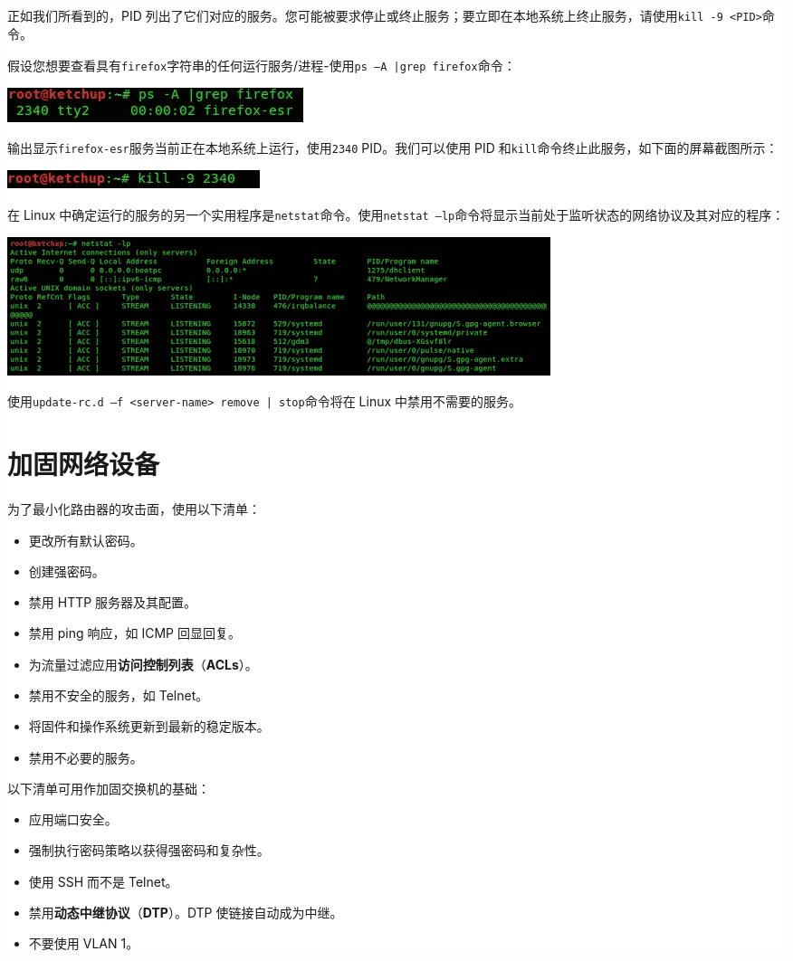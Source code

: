 正如我们所看到的，PID 列出了它们对应的服务。您可能被要求停止或终止服务；要立即在本地系统上终止服务，请使用`kill -9 <PID>`命令。

假设您想要查看具有`firefox`字符串的任何运行服务/进程-使用`ps –A |grep firefox`命令：

![image](img/4176c3e4-fd53-4600-a7d9-5c97c85ad196.png)

输出显示`firefox-esr`服务当前正在本地系统上运行，使用`2340` PID。我们可以使用 PID 和`kill`命令终止此服务，如下面的屏幕截图所示：

![image](img/f019b51d-0843-44da-acec-a05497c7823a.jpg)

在 Linux 中确定运行的服务的另一个实用程序是`netstat`命令。使用`netstat –lp`命令将显示当前处于监听状态的网络协议及其对应的程序：

![image](img/8994be9a-b88a-4475-a0c6-2c0f9b630d95.png)

使用`update-rc.d –f <server-name> remove | stop`命令将在 Linux 中禁用不需要的服务。

# 加固网络设备

为了最小化路由器的攻击面，使用以下清单：

+   更改所有默认密码。

+   创建强密码。

+   禁用 HTTP 服务器及其配置。

+   禁用 ping 响应，如 ICMP 回显回复。

+   为流量过滤应用**访问控制列表**（**ACLs**）。

+   禁用不安全的服务，如 Telnet。

+   将固件和操作系统更新到最新的稳定版本。

+   禁用不必要的服务。

以下清单可用作加固交换机的基础：

+   应用端口安全。

+   强制执行密码策略以获得强密码和复杂性。

+   使用 SSH 而不是 Telnet。

+   禁用**动态中继协议**（**DTP**）。DTP 使链接自动成为中继。

+   不要使用 VLAN 1。
